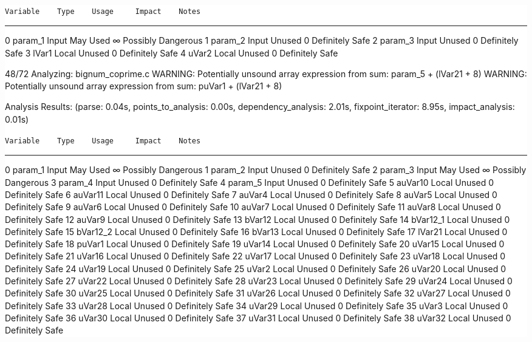     Variable    Type    Usage     Impact    Notes
--  ----------  ------  --------  --------  ------------------
 0  param_1     Input   May Used  ∞         Possibly Dangerous
 1  param_2     Input   Unused    0         Definitely Safe
 2  param_3     Input   Unused    0         Definitely Safe
 3  lVar1       Local   Unused    0         Definitely Safe
 4  uVar2       Local   Unused    0         Definitely Safe

48/72 Analyzing: bignum_coprime.c
WARNING: Potentially unsound array expression from sum: param_5 + (lVar21 + 8)
WARNING: Potentially unsound array expression from sum: puVar1 + (lVar21 + 8)

Analysis Results: (parse: 0.04s, points_to_analysis: 0.00s, dependency_analysis: 2.01s, fixpoint_iterator: 8.95s, impact_analysis: 0.01s)

    Variable    Type    Usage     Impact    Notes
--  ----------  ------  --------  --------  ------------------
 0  param_1     Input   May Used  ∞         Possibly Dangerous
 1  param_2     Input   Unused    0         Definitely Safe
 2  param_3     Input   May Used  ∞         Possibly Dangerous
 3  param_4     Input   Unused    0         Definitely Safe
 4  param_5     Input   Unused    0         Definitely Safe
 5  auVar10     Local   Unused    0         Definitely Safe
 6  auVar11     Local   Unused    0         Definitely Safe
 7  auVar4      Local   Unused    0         Definitely Safe
 8  auVar5      Local   Unused    0         Definitely Safe
 9  auVar6      Local   Unused    0         Definitely Safe
10  auVar7      Local   Unused    0         Definitely Safe
11  auVar8      Local   Unused    0         Definitely Safe
12  auVar9      Local   Unused    0         Definitely Safe
13  bVar12      Local   Unused    0         Definitely Safe
14  bVar12_1    Local   Unused    0         Definitely Safe
15  bVar12_2    Local   Unused    0         Definitely Safe
16  bVar13      Local   Unused    0         Definitely Safe
17  lVar21      Local   Unused    0         Definitely Safe
18  puVar1      Local   Unused    0         Definitely Safe
19  uVar14      Local   Unused    0         Definitely Safe
20  uVar15      Local   Unused    0         Definitely Safe
21  uVar16      Local   Unused    0         Definitely Safe
22  uVar17      Local   Unused    0         Definitely Safe
23  uVar18      Local   Unused    0         Definitely Safe
24  uVar19      Local   Unused    0         Definitely Safe
25  uVar2       Local   Unused    0         Definitely Safe
26  uVar20      Local   Unused    0         Definitely Safe
27  uVar22      Local   Unused    0         Definitely Safe
28  uVar23      Local   Unused    0         Definitely Safe
29  uVar24      Local   Unused    0         Definitely Safe
30  uVar25      Local   Unused    0         Definitely Safe
31  uVar26      Local   Unused    0         Definitely Safe
32  uVar27      Local   Unused    0         Definitely Safe
33  uVar28      Local   Unused    0         Definitely Safe
34  uVar29      Local   Unused    0         Definitely Safe
35  uVar3       Local   Unused    0         Definitely Safe
36  uVar30      Local   Unused    0         Definitely Safe
37  uVar31      Local   Unused    0         Definitely Safe
38  uVar32      Local   Unused    0         Definitely Safe
